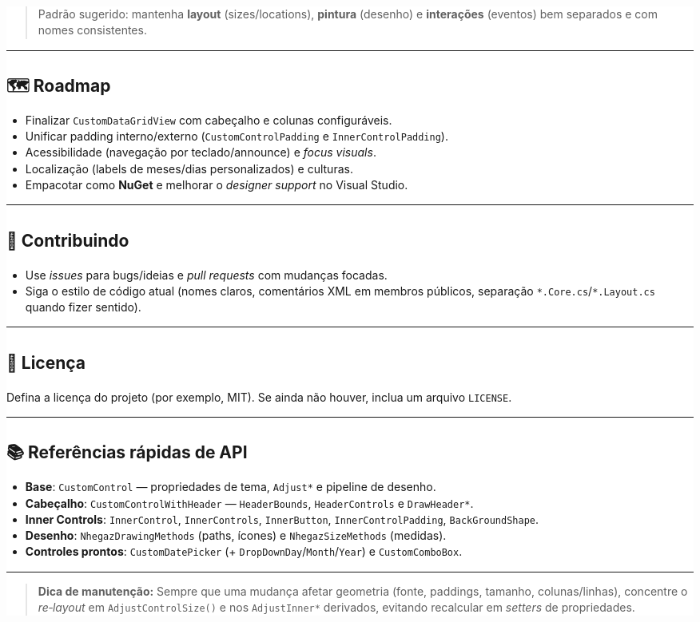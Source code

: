> Padrão sugerido: mantenha **layout** (sizes/locations), **pintura** (desenho) e **interações** (eventos) bem separados e com nomes consistentes.

---

## 🗺️ Roadmap

- Finalizar `CustomDataGridView` com cabeçalho e colunas configuráveis.
- Unificar padding interno/externo (`CustomControlPadding` e `InnerControlPadding`).
- Acessibilidade (navegação por teclado/announce) e *focus visuals*.
- Localização (labels de meses/dias personalizados) e culturas.
- Empacotar como **NuGet** e melhorar o *designer support* no Visual Studio.

---

## 🤝 Contribuindo

- Use *issues* para bugs/ideias e *pull requests* com mudanças focadas.
- Siga o estilo de código atual (nomes claros, comentários XML em membros públicos, separação `*.Core.cs`/`*.Layout.cs` quando fizer sentido).

---

## 📄 Licença

Defina a licença do projeto (por exemplo, MIT). Se ainda não houver, inclua um arquivo `LICENSE`.

---

## 📚 Referências rápidas de API

- **Base**: `CustomControl` — propriedades de tema, `Adjust*` e pipeline de desenho.
- **Cabeçalho**: `CustomControlWithHeader` — `HeaderBounds`, `HeaderControls` e `DrawHeader*`.
- **Inner Controls**: `InnerControl`, `InnerControls`, `InnerButton`, `InnerControlPadding`, `BackGroundShape`.
- **Desenho**: `NhegazDrawingMethods` (paths, ícones) e `NhegazSizeMethods` (medidas).
- **Controles prontos**: `CustomDatePicker` (+ `DropDownDay`/`Month`/`Year`) e `CustomComboBox`.

---

> **Dica de manutenção:** Sempre que uma mudança afetar geometria (fonte, paddings, tamanho, colunas/linhas), concentre o *re‑layout* em `AdjustControlSize()` e nos `AdjustInner*` derivados, evitando recalcular em *setters* de propriedades.
